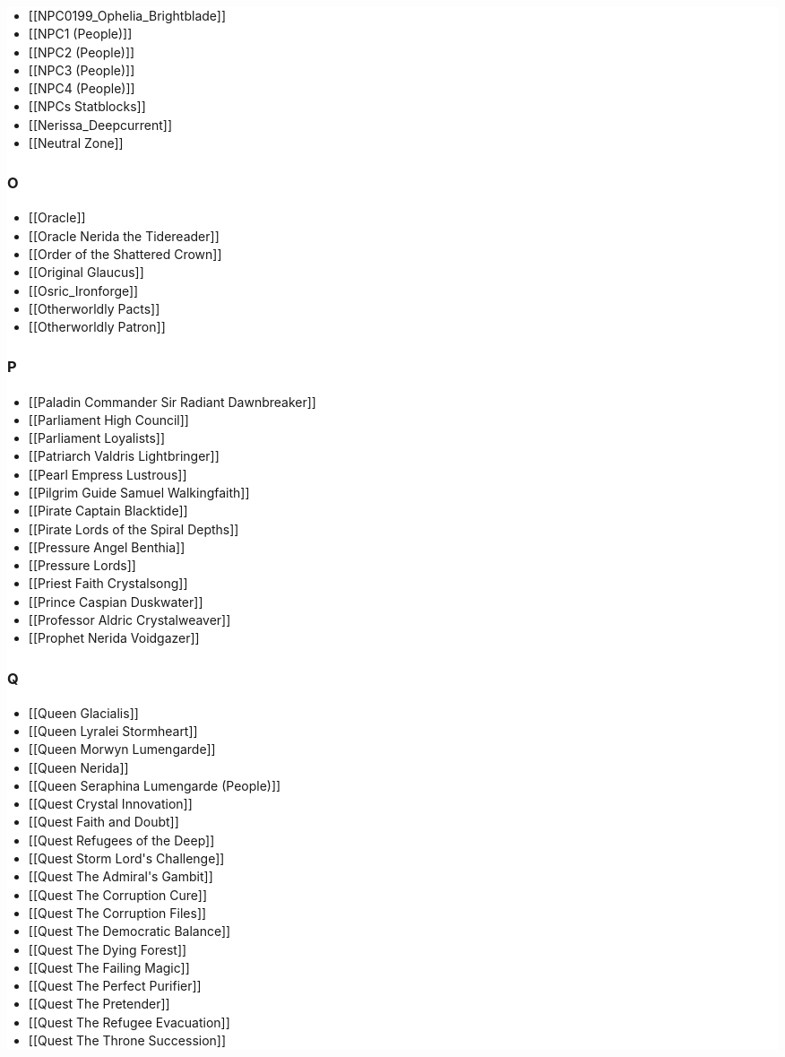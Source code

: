 - [[NPC0199_Ophelia_Brightblade]]
- [[NPC1 (People)]]
- [[NPC2 (People)]]
- [[NPC3 (People)]]
- [[NPC4 (People)]]
- [[NPCs Statblocks]]
- [[Nerissa_Deepcurrent]]
- [[Neutral Zone]]

### O
- [[Oracle]]
- [[Oracle Nerida the Tidereader]]
- [[Order of the Shattered Crown]]
- [[Original Glaucus]]
- [[Osric_Ironforge]]
- [[Otherworldly Pacts]]
- [[Otherworldly Patron]]

### P
- [[Paladin Commander Sir Radiant Dawnbreaker]]
- [[Parliament High Council]]
- [[Parliament Loyalists]]
- [[Patriarch Valdris Lightbringer]]
- [[Pearl Empress Lustrous]]
- [[Pilgrim Guide Samuel Walkingfaith]]
- [[Pirate Captain Blacktide]]
- [[Pirate Lords of the Spiral Depths]]
- [[Pressure Angel Benthia]]
- [[Pressure Lords]]
- [[Priest Faith Crystalsong]]
- [[Prince Caspian Duskwater]]
- [[Professor Aldric Crystalweaver]]
- [[Prophet Nerida Voidgazer]]

### Q
- [[Queen Glacialis]]
- [[Queen Lyralei Stormheart]]
- [[Queen Morwyn Lumengarde]]
- [[Queen Nerida]]
- [[Queen Seraphina Lumengarde (People)]]
- [[Quest   Crystal Innovation]]
- [[Quest   Faith and Doubt]]
- [[Quest   Refugees of the Deep]]
- [[Quest   Storm Lord's Challenge]]
- [[Quest   The Admiral's Gambit]]
- [[Quest   The Corruption Cure]]
- [[Quest   The Corruption Files]]
- [[Quest   The Democratic Balance]]
- [[Quest   The Dying Forest]]
- [[Quest   The Failing Magic]]
- [[Quest   The Perfect Purifier]]
- [[Quest   The Pretender]]
- [[Quest   The Refugee Evacuation]]
- [[Quest   The Throne Succession]]
